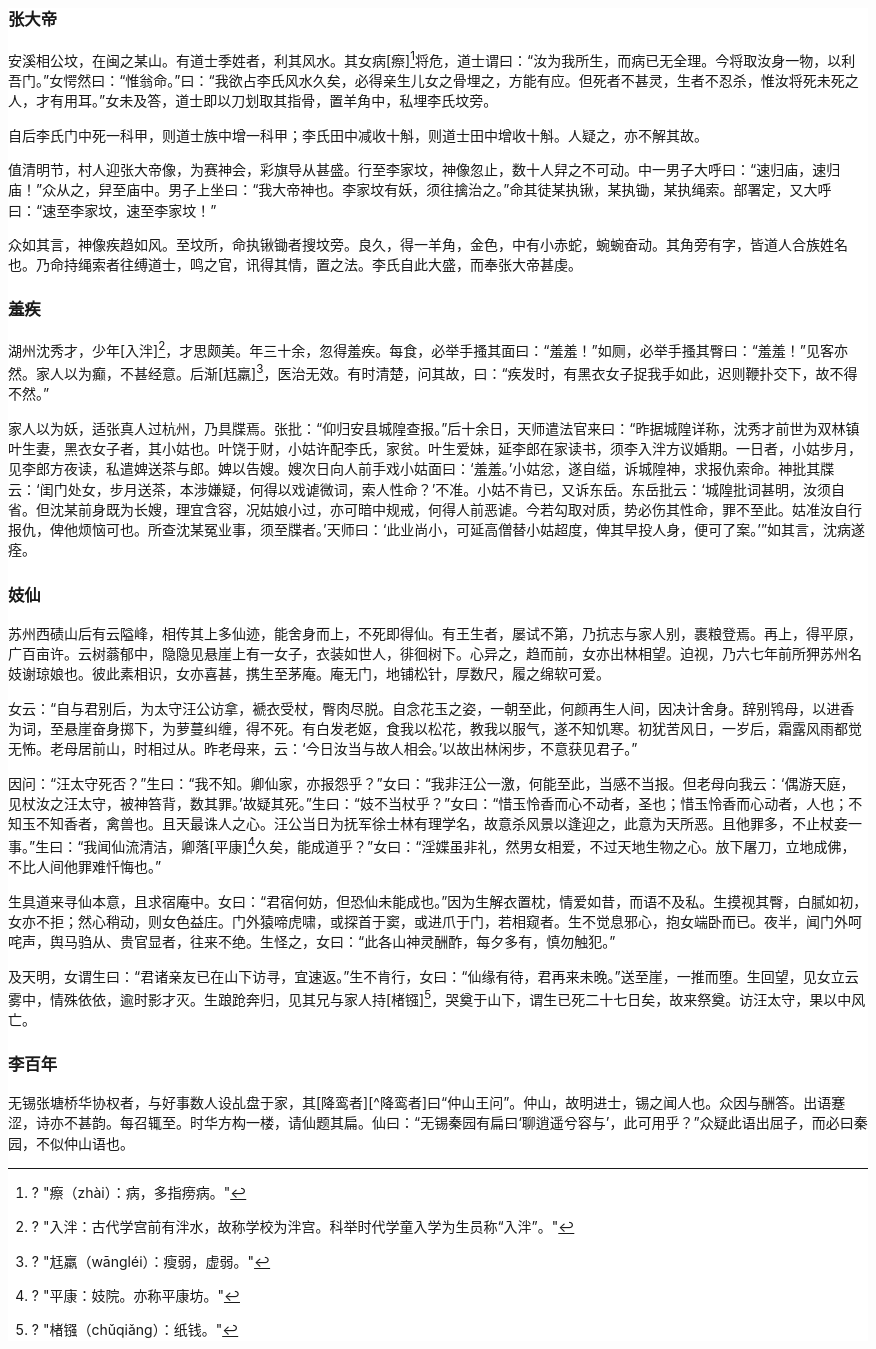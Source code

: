 [^庑下]:? "庑（wǔ）下：堂下周围的走廊、廊屋。"

### 张大帝

安溪相公坟，在闽之某山。有道士季姓者，利其风水。其女病[瘵][^瘵]将危，道士谓曰：“汝为我所生，而病已无全理。今将取汝身一物，以利吾门。”女愕然曰：“惟翁命。”曰：“我欲占李氏风水久矣，必得亲生儿女之骨埋之，方能有应。但死者不甚灵，生者不忍杀，惟汝将死未死之人，才有用耳。”女未及答，道士即以刀划取其指骨，置羊角中，私埋李氏坟旁。

自后李氏门中死一科甲，则道士族中增一科甲；李氏田中减收十斛，则道士田中增收十斛。人疑之，亦不解其故。

值清明节，村人迎张大帝像，为赛神会，彩旗导从甚盛。行至李家坟，神像忽止，数十人舁之不可动。中一男子大呼曰：“速归庙，速归庙！”众从之，舁至庙中。男子上坐曰：“我大帝神也。李家坟有妖，须往擒治之。”命其徒某执锹，某执锄，某执绳索。部署定，又大呼曰：“速至李家坟，速至李家坟！”

众如其言，神像疾趋如风。至坟所，命执锹锄者搜坟旁。良久，得一羊角，金色，中有小赤蛇，蜿蜿奋动。其角旁有字，皆道人合族姓名也。乃命持绳索者往缚道士，鸣之官，讯得其情，置之法。李氏自此大盛，而奉张大帝甚虔。

[^瘵]:? "瘵（zhài）：病，多指痨病。"

### 羞疾

湖州沈秀才，少年[入泮][^入泮]，才思颇美。年三十余，忽得羞疾。每食，必举手搔其面曰：“羞羞！”如厕，必举手搔其臀曰：“羞羞！”见客亦然。家人以为癫，不甚经意。后渐[尪羸][^尪羸]，医治无效。有时清楚，问其故，曰：“疾发时，有黑衣女子捉我手如此，迟则鞭扑交下，故不得不然。”

家人以为妖，适张真人过杭州，乃具牒焉。张批：“仰归安县城隍查报。”后十余日，天师遣法官来曰：“昨据城隍详称，沈秀才前世为双林镇叶生妻，黑衣女子者，其小姑也。叶饶于财，小姑许配李氏，家贫。叶生爱妹，延李郎在家读书，须李入泮方议婚期。一日者，小姑步月，见李郎方夜读，私遣婢送茶与郎。婢以告嫂。嫂次日向人前手戏小姑面曰：‘羞羞。’小姑忿，遂自缢，诉城隍神，求报仇索命。神批其牒云：‘闺门处女，步月送茶，本涉嫌疑，何得以戏谑微词，索人性命？’不准。小姑不肯已，又诉东岳。东岳批云：‘城隍批词甚明，汝须自省。但沈某前身既为长嫂，理宜含容，况姑娘小过，亦可暗中规戒，何得人前恶谑。今若勾取对质，势必伤其性命，罪不至此。姑准汝自行报仇，俾他烦恼可也。所查沈某冤业事，须至牒者。’天师曰：‘此业尚小，可延高僧替小姑超度，俾其早投人身，便可了案。’”如其言，沈病遂痊。

[^入泮]:? "入泮：古代学宫前有泮水，故称学校为泮宫。科举时代学童入学为生员称“入泮”。"

[^尪羸]:? "尪羸（wāngléi）：瘦弱，虚弱。"

### 妓仙

苏州西碛山后有云隘峰，相传其上多仙迹，能舍身而上，不死即得仙。有王生者，屡试不第，乃抗志与家人别，裹粮登焉。再上，得平原，广百亩许。云树蓊郁中，隐隐见悬崖上有一女子，衣装如世人，徘徊树下。心异之，趋而前，女亦出林相望。迫视，乃六七年前所狎苏州名妓谢琼娘也。彼此素相识，女亦喜甚，携生至茅庵。庵无门，地铺松针，厚数尺，履之绵软可爱。

女云：“自与君别后，为太守汪公访拿，褫衣受杖，臀肉尽脱。自念花玉之姿，一朝至此，何颜再生人间，因决计舍身。辞别鸨母，以进香为词，至悬崖奋身掷下，为萝蔓纠缠，得不死。有白发老妪，食我以松花，教我以服气，遂不知饥寒。初犹苦风日，一岁后，霜露风雨都觉无怖。老母居前山，时相过从。昨老母来，云：‘今日汝当与故人相会。’以故出林闲步，不意获见君子。”

因问：“汪太守死否？”生曰：“我不知。卿仙家，亦报怨乎？”女曰：“我非汪公一激，何能至此，当感不当报。但老母向我云：‘偶游天庭，见杖汝之汪太守，被神笞背，数其罪。’故疑其死。”生曰：“妓不当杖乎？”女曰：“惜玉怜香而心不动者，圣也；惜玉怜香而心动者，人也；不知玉不知香者，禽兽也。且天最诛人之心。汪公当日为抚军徐士林有理学名，故意杀风景以逢迎之，此意为天所恶。且他罪多，不止杖妾一事。”生曰：“我闻仙流清洁，卿落[平康][^平康]久矣，能成道乎？”女曰：“淫媟虽非礼，然男女相爱，不过天地生物之心。放下屠刀，立地成佛，不比人间他罪难忏悔也。”

生具道来寻仙本意，且求宿庵中。女曰：“君宿何妨，但恐仙未能成也。”因为生解衣置枕，情爱如昔，而语不及私。生摸视其臀，白腻如初，女亦不拒；然心稍动，则女色益庄。门外猿啼虎啸，或探首于窦，或进爪于门，若相窥者。生不觉息邪心，抱女端卧而已。夜半，闻门外呵咤声，舆马驺从、贵官显者，往来不绝。生怪之，女曰：“此各山神灵酬酢，每夕多有，慎勿触犯。”

及天明，女谓生曰：“君诸亲友已在山下访寻，宜速返。”生不肯行，女曰：“仙缘有待，君再来未晚。”送至崖，一推而堕。生回望，见女立云雾中，情殊依依，逾时影才灭。生踉跄奔归，见其兄与家人持[楮镪][^楮镪]，哭奠于山下，谓生已死二十七日矣，故来祭奠。访汪太守，果以中风亡。

[^平康]:? "平康：妓院。亦称平康坊。"

[^楮镪]:? "楮镪（chǔqiǎng）：纸钱。"

### 李百年

无锡张塘桥华协权者，与好事数人设乩盘于家，其[降鸾者][^降鸾者]曰“仲山王问”。仲山，故明进士，锡之闻人也。众因与酬答。出语蹇涩，诗亦不甚韵。每召辄至。时华方构一楼，请仙题其扁。仙曰：“无锡秦园有扁曰‘聊逍遥兮容与’，此可用乎？”众疑此语出屈子，而必曰秦园，不似仲山语也。
